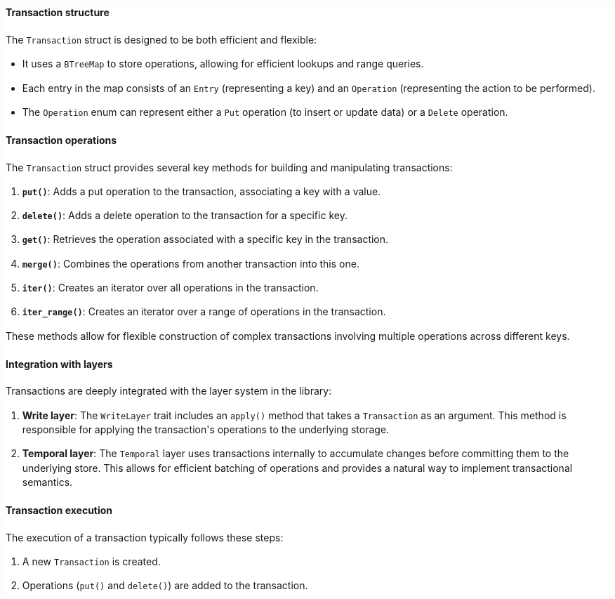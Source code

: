 #### Transaction structure

The `Transaction` struct is designed to be both efficient and flexible:

- It uses a `BTreeMap` to store operations, allowing for efficient lookups and
  range queries.

- Each entry in the map consists of an `Entry` (representing a key) and an
  `Operation` (representing the action to be performed).

- The `Operation` enum can represent either a `Put` operation (to insert or
  update data) or a `Delete` operation.

#### Transaction operations

The `Transaction` struct provides several key methods for building and
manipulating transactions:

1. **`put()`**: Adds a put operation to the transaction, associating a key with
   a value.

2. **`delete()`**: Adds a delete operation to the transaction for a specific
   key.

3. **`get()`**: Retrieves the operation associated with a specific key in the
   transaction.

4. **`merge()`**: Combines the operations from another transaction into this
   one.

5. **`iter()`**: Creates an iterator over all operations in the transaction.

6. **`iter_range()`**: Creates an iterator over a range of operations in the
   transaction.

These methods allow for flexible construction of complex transactions involving
multiple operations across different keys.

#### Integration with layers

Transactions are deeply integrated with the layer system in the library:

1. **Write layer**: The `WriteLayer` trait includes an `apply()` method that
   takes a `Transaction` as an argument. This method is responsible for applying
   the transaction's operations to the underlying storage.

2. **Temporal layer**: The `Temporal` layer uses transactions internally to
   accumulate changes before committing them to the underlying store. This
   allows for efficient batching of operations and provides a natural way to
   implement transactional semantics.

#### Transaction execution

The execution of a transaction typically follows these steps:

1. A new `Transaction` is created.

2. Operations (`put()` and `delete()`) are added to the transaction.
